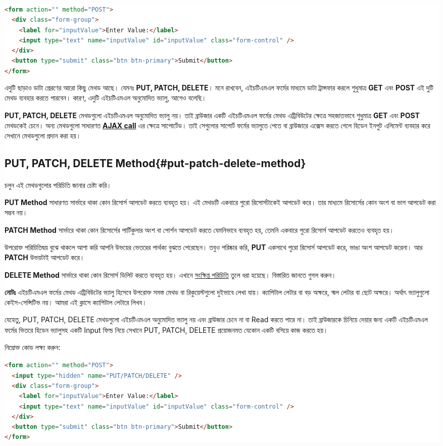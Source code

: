 ```html
<form action="" method="POST">
  <div class="form-group">
    <label for="inputValue">Enter Value:</label>
    <input type="text" name="inputValue" id="inputValue" class="form-control" />
  </div>
  <button type="submit" class="btn btn-primary">Submit</button>
</form>
```

এদুটি ছাড়াও ডাটা প্রেরণের আরো কিছু মেথড আছে। যেমনঃ **PUT, PATCH, DELETE**। মনে রাখবেন, এইচটিএমএল ফর্মের মাধ্যমে ডাটা ট্রান্সফার করলে শুধুমাত্র **GET** এবং **POST** এই দুটি মেথড ব্যবহার করতে পারবেন। কারণ, এদুটি এইচটিএমএল অনুমোদিত ভ্যালু, আগেও বলেছি।

**PUT, PATCH, DELETE** মেথডগুলো এইচটিএমএল অনুমোদিত ভ্যালু নয়। তাই ব্রাউজার একটি এইচটিএমএল ফর্মের মেথড এট্রিবিউটের ক্ষেত্রে সহজাতভাবে শুধুমাত্র **GET** এবং **POST** মেথডকেই চেনে। অন্য মেথডগুলো সাধারণত [**AJAX call**](https://stackoverflow.com/questions/33074877/why-a-browser-only-supports-get-and-post-http-methods) এর ক্ষেত্রে সাপোর্টেড। তাই সেগুলোর সাপোর্ট ফর্মের ভ্যালুতে পেতে বা ব্রাউজারে এক্সেস করতে গেলে হিডেন ইনপুট এলিমেন্ট ব্যবহার করে সেখানে মেথডগুলো প্রদান করা হয়।

## PUT, PATCH, DELETE Method{#put-patch-delete-method}

চলুন এই মেথডগুলোর পরিচিতি জানার চেষ্টা করি।

**PUT Method** সাধারণত সার্ভারে থাকা কোন রিসোর্স আপডেট করতে ব্যবহৃত হয়। এই মেথডটি একবারে পুরো রিসোর্সটাকেই আপডেট করে। তার মাধ্যমে রিসোর্সের কোন অংশ বা ভাগ আপডেট করা সম্ভব নয়।

**PATCH Method** সার্ভারে থাকা কোন রিসোর্সের পার্টিকুলার অংশ বা পোর্শন আপডেট করতে যেমনিভাবে ব্যবহৃত হয়, তেমনি একবারে পুরো রিসোর্স আপডেট করতেও ব্যবহৃত হয়।

উপরোক্ত পরিচিতিদ্বয় বুঝে থাকলে আশা করি আপনি উভয়ের ভেতরের পার্থক্য বুঝতে পেরেছেন। তবুও পরিষ্কার করি, **PUT** একসাথে পুরো রিসোর্স আপডেট করে, ভাঙা অংশ আপডেট করেনা। আর **PATCH** উভয়টাই আপডেট করে।

**DELETE Method** সার্ভারে থাকা কোন রিসোর্স ডিলিট করতে ব্যবহৃত হয়। এখানে [সংক্ষিপ্ত পরিচিতি](https://dev.to/qbentil/http-methods-get-post-put-patch-delete-1fhi) তুলে ধরা হয়েছে। বিস্তারিত জানতে গুগল করুন।

**নোটঃ** এইচটিএমএল ফর্মের মেথড এট্রিবিউটের ভ্যালু হিসেবে উপরোক্ত সমস্ত মেথড বা রিকুয়েস্টগুলো দুইভাবে লেখা যায়। ক্যাপিটাল লেটার বা বড় অক্ষরে, স্মল লেটার বা ছোট অক্ষরে। অর্থাৎ ভ্যালুগুলো কেইস-সেন্সিটিভ নয়। আমরা এই ক্লাসে ক্যাপিটাল লেটারে লিখব।

যেহেতু, PUT, PATCH, DELETE মেথডগুলো এইচটিএমএল অনুমোদিত ভ্যালু নয় এবং ব্রাউজার চেনে না বা Read করতে পারে না। তাই ব্রাউজারকে চিনিয়ে দেয়ার জন্য একটি এইচটিএমএল ফর্মের ভিতরে হিডেন ভ্যালুসহ একটি Input ফিল্ড নিয়ে সেখানে PUT, PATCH, DELETE প্রয়োজনমত যেকোন একটি বসিয়ে কাজ করতে হয়।

নিম্নোক্ত কোড লক্ষ্য করুন:

```html
<form action="" method="POST">
  <input type="hidden" name="PUT/PATCH/DELETE" />
  <div class="form-group">
    <label for="inputValue">Enter Value:</label>
    <input type="text" name="inputValue" id="inputValue" class="form-control" />
  </div>
  <button type="submit" class="btn btn-primary">Submit</button>
</form>
```
